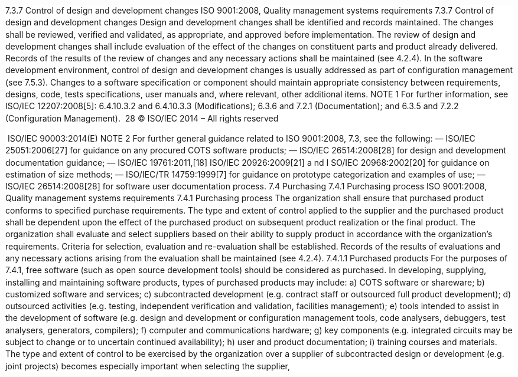 7.3.7 Control of design and development changes
ISO 9001:2008, Quality management systems requirements
7.3.7 Control of design and development changes
Design and development changes shall be identified and records maintained. The changes shall be
reviewed, verified and validated, as appropriate, and approved before implementation. The review of
design and development changes shall include evaluation of the effect of the changes on constituent
parts and product already delivered. Records of the results of the review of changes and any
necessary actions shall be maintained (see 4.2.4).
In the software development environment, control of design and development changes is usually
addressed as part of configuration management (see 7.5.3).
Changes to a software specification or component should maintain appropriate consistency between
requirements, designs, code, tests specifications, user manuals and, where relevant, other additional
items.
NOTE 1 For further information, see ISO/IEC 12207:2008[5]: 6.4.10.3.2 and 6.4.10.3.3 (Modifications); 6.3.6
and 7.2.1 (Documentation); and 6.3.5 and 7.2.2 (Configuration Management).
﻿
28 © ISO/IEC 2014 – All rights reserved

﻿
ISO/IEC 90003:2014(E)
NOTE 2 For further general guidance related to ISO 9001:2008, 7.3, see the following:
— ISO/IEC 25051:2006[27] for guidance on any procured COTS software products;
— ISO/IEC 26514:2008[28] for design and development documentation guidance;
— ISO/IEC 19761:2011,[18] ISO/IEC 20926:2009[21] a nd I SO/IEC 20968:2002[20] for guidance on
estimation of size methods;
— ISO/IEC/TR 14759:1999[7] for guidance on prototype categorization and examples of use;
— ISO/IEC 26514:2008[28] for software user documentation process.
7.4 Purchasing
7.4.1 Purchasing process
ISO 9001:2008, Quality management systems requirements
7.4.1 Purchasing process
The organization shall ensure that purchased product conforms to specified purchase requirements.
The type and extent of control applied to the supplier and the purchased product shall be dependent
upon the effect of the purchased product on subsequent product realization or the final product.
The organization shall evaluate and select suppliers based on their ability to supply product in
accordance with the organization’s requirements. Criteria for selection, evaluation and re-evaluation
shall be established. Records of the results of evaluations and any necessary actions arising from the
evaluation shall be maintained (see 4.2.4).
7.4.1.1 Purchased products
For the purposes of 7.4.1, free software (such as open source development tools) should be considered
as purchased.
In developing, supplying, installing and maintaining software products, types of purchased products
may include:
a) COTS software or shareware;
b) customized software and services;
c) subcontracted development (e.g. contract staff or outsourced full product development);
d) outsourced activities (e.g. testing, independent verification and validation, facilities management);
e) tools intended to assist in the development of software (e.g. design and development or configuration
management tools, code analysers, debuggers, test analysers, generators, compilers);
f) computer and communications hardware;
g) key components (e.g. integrated circuits may be subject to change or to uncertain continued
availability);
h) user and product documentation;
i) training courses and materials.
The type and extent of control to be exercised by the organization over a supplier of subcontracted
design or development (e.g. joint projects) becomes especially important when selecting the supplier,